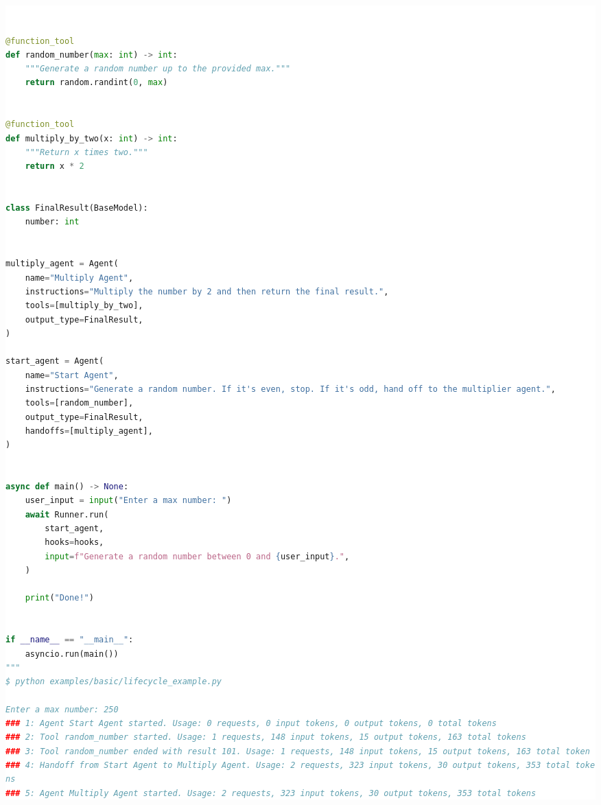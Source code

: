 ```python


@function_tool
def random_number(max: int) -> int:
    """Generate a random number up to the provided max."""
    return random.randint(0, max)


@function_tool
def multiply_by_two(x: int) -> int:
    """Return x times two."""
    return x * 2


class FinalResult(BaseModel):
    number: int


multiply_agent = Agent(
    name="Multiply Agent",
    instructions="Multiply the number by 2 and then return the final result.",
    tools=[multiply_by_two],
    output_type=FinalResult,
)

start_agent = Agent(
    name="Start Agent",
    instructions="Generate a random number. If it's even, stop. If it's odd, hand off to the multiplier agent.",
    tools=[random_number],
    output_type=FinalResult,
    handoffs=[multiply_agent],
)


async def main() -> None:
    user_input = input("Enter a max number: ")
    await Runner.run(
        start_agent,
        hooks=hooks,
        input=f"Generate a random number between 0 and {user_input}.",
    )

    print("Done!")


if __name__ == "__main__":
    asyncio.run(main())
"""
$ python examples/basic/lifecycle_example.py

Enter a max number: 250
### 1: Agent Start Agent started. Usage: 0 requests, 0 input tokens, 0 output tokens, 0 total tokens
### 2: Tool random_number started. Usage: 1 requests, 148 input tokens, 15 output tokens, 163 total tokens
### 3: Tool random_number ended with result 101. Usage: 1 requests, 148 input tokens, 15 output tokens, 163 total token
### 4: Handoff from Start Agent to Multiply Agent. Usage: 2 requests, 323 input tokens, 30 output tokens, 353 total tokens
### 5: Agent Multiply Agent started. Usage: 2 requests, 323 input tokens, 30 output tokens, 353 total tokens
```